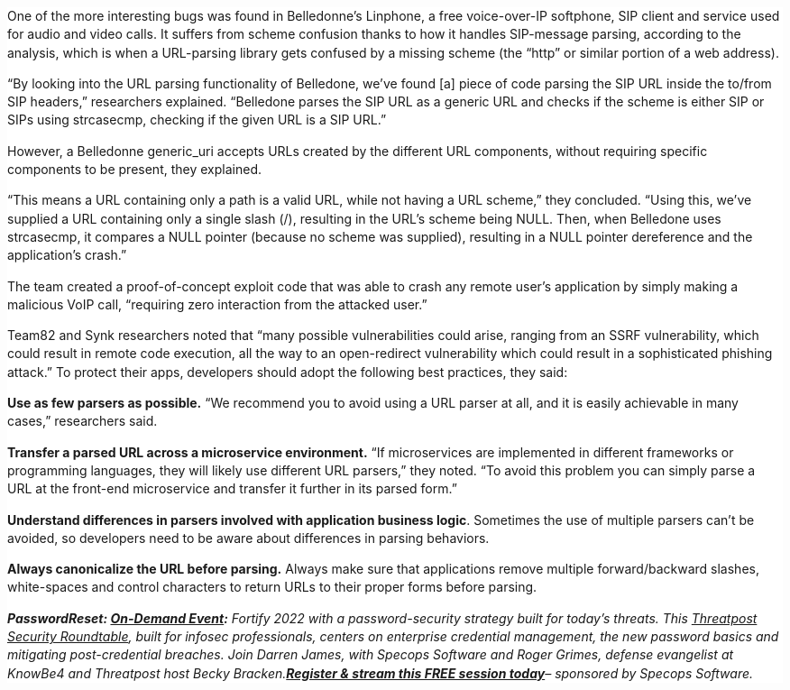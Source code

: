 
One of the more interesting bugs was found in Belledonne’s Linphone, a free voice-over-IP softphone, SIP client and service used for audio and video calls. It suffers from scheme confusion thanks to how it handles SIP-message parsing, according to the analysis, which is when a URL-parsing library gets confused by a missing scheme (the “http” or similar portion of a web address).


“By looking into the URL parsing functionality of Belledone, we’ve found [a] piece of code parsing the SIP URL inside the to/from SIP headers,” researchers explained. “Belledone parses the SIP URL as a generic URL and checks if the scheme is either SIP or SIPs using strcasecmp, checking if the given URL is a SIP URL.”


However, a Belledonne generic\_uri accepts URLs created by the different URL components, without requiring specific components to be present, they explained.


“This means a URL containing only a path is a valid URL, while not having a URL scheme,” they concluded. “Using this, we’ve supplied a URL containing only a single slash (/), resulting in the URL’s scheme being NULL. Then, when Belledone uses strcasecmp, it compares a NULL pointer (because no scheme was supplied), resulting in a NULL pointer dereference and the application’s crash.”


The team created a proof-of-concept exploit code that was able to crash any remote user’s application by simply making a malicious VoIP call, “requiring zero interaction from the attacked user.”


Team82 and Synk researchers noted that “many possible vulnerabilities could arise, ranging from an SSRF vulnerability, which could result in remote code execution, all the way to an open-redirect vulnerability which could result in a sophisticated phishing attack.” To protect their apps, developers should adopt the following best practices, they said:


**Use as few parsers as possible.** “We recommend you to avoid using a URL parser at all, and it is easily achievable in many cases,” researchers said.


**Transfer a parsed URL across a microservice environment.** “If microservices are implemented in different frameworks or programming languages, they will likely use different URL parsers,” they noted. “To avoid this problem you can simply parse a URL at the front-end microservice and transfer it further in its parsed form.”


**Understand differences in parsers involved with application business logic**. Sometimes the use of multiple parsers can’t be avoided, so developers need to be aware about differences in parsing behaviors.


**Always canonicalize the URL before parsing.** Always make sure that applications remove multiple forward/backward slashes, white-spaces and control characters to return URLs to their proper forms before parsing.


***Password******Reset: [On-Demand Event](https://threatpost.com/webinars/password-reset-claiming-control-of-credentials-to-stop-attacks/):*** *Fortify 2022 with a password-security strategy built for today’s threats. This [Threatpost Security Roundtable](https://threatpost.com/webinars/password-reset-claiming-control-of-credentials-to-stop-attacks/), built for infosec professionals, centers on enterprise credential management, the new password basics and mitigating post-credential breaches. Join Darren James, with Specops Software and Roger Grimes, defense evangelist at KnowBe4 and Threatpost host Becky Bracken.****[Register & stream this FREE session today](https://threatpost.com/webinars/password-reset-claiming-control-of-credentials-to-stop-attacks/)****– sponsored by Specops Software.*
